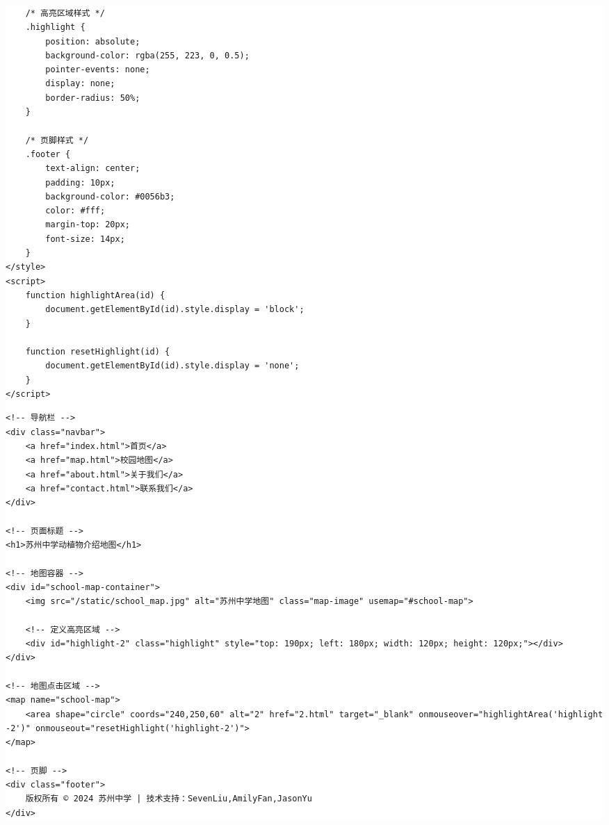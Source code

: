         /* 高亮区域样式 */
        .highlight {
            position: absolute;
            background-color: rgba(255, 223, 0, 0.5);
            pointer-events: none;
            display: none;
            border-radius: 50%;
        }

        /* 页脚样式 */
        .footer {
            text-align: center;
            padding: 10px;
            background-color: #0056b3;
            color: #fff;
            margin-top: 20px;
            font-size: 14px;
        }
    </style>
    <script>
        function highlightArea(id) {
            document.getElementById(id).style.display = 'block';
        }

        function resetHighlight(id) {
            document.getElementById(id).style.display = 'none';
        }
    </script>
</head>

<body>

    <!-- 导航栏 -->
    <div class="navbar">
        <a href="index.html">首页</a>
        <a href="map.html">校园地图</a>
        <a href="about.html">关于我们</a>
        <a href="contact.html">联系我们</a>
    </div>

    <!-- 页面标题 -->
    <h1>苏州中学动植物介绍地图</h1>

    <!-- 地图容器 -->
    <div id="school-map-container">
        <img src="/static/school_map.jpg" alt="苏州中学地图" class="map-image" usemap="#school-map">

        <!-- 定义高亮区域 -->
        <div id="highlight-2" class="highlight" style="top: 190px; left: 180px; width: 120px; height: 120px;"></div>
    </div>

    <!-- 地图点击区域 -->
    <map name="school-map">
        <area shape="circle" coords="240,250,60" alt="2" href="2.html" target="_blank" onmouseover="highlightArea('highlight-2')" onmouseout="resetHighlight('highlight-2')">
    </map>

    <!-- 页脚 -->
    <div class="footer">
        版权所有 © 2024 苏州中学 | 技术支持：SevenLiu,AmilyFan,JasonYu
    </div>

</body>

</html>
